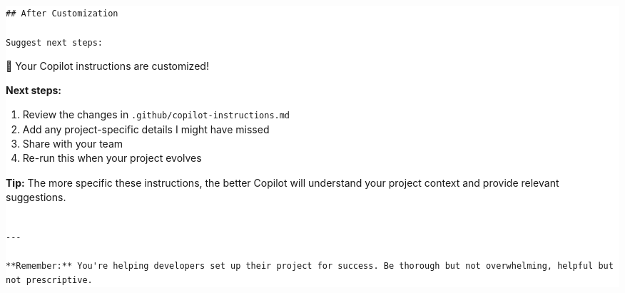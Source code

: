 ```
## After Customization

Suggest next steps:

```

🎉 Your Copilot instructions are customized!

**Next steps:**

1. Review the changes in `.github/copilot-instructions.md`
2. Add any project-specific details I might have missed
3. Share with your team
4. Re-run this when your project evolves

**Tip:** The more specific these instructions, the better Copilot
will understand your project context and provide relevant suggestions.

```

---

**Remember:** You're helping developers set up their project for success. Be thorough but not overwhelming, helpful but not prescriptive.
```
